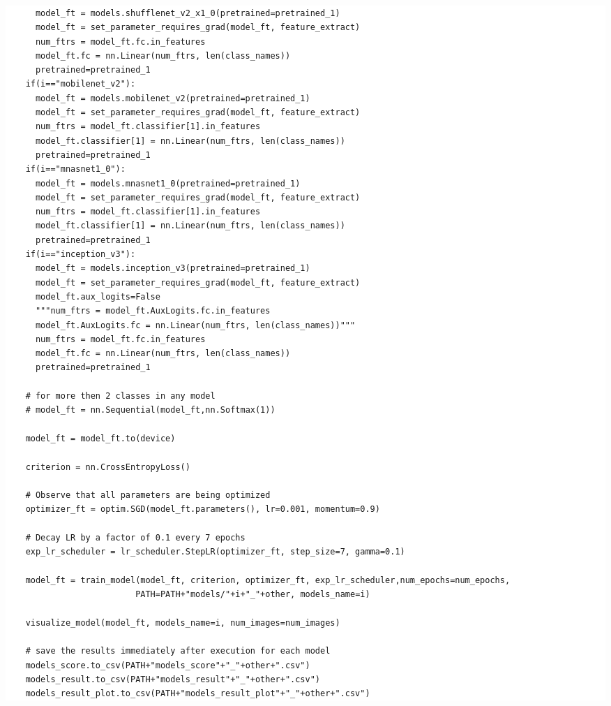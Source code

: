```
      model_ft = models.shufflenet_v2_x1_0(pretrained=pretrained_1)
      model_ft = set_parameter_requires_grad(model_ft, feature_extract)
      num_ftrs = model_ft.fc.in_features
      model_ft.fc = nn.Linear(num_ftrs, len(class_names))
      pretrained=pretrained_1
    if(i=="mobilenet_v2"):
      model_ft = models.mobilenet_v2(pretrained=pretrained_1)
      model_ft = set_parameter_requires_grad(model_ft, feature_extract)
      num_ftrs = model_ft.classifier[1].in_features
      model_ft.classifier[1] = nn.Linear(num_ftrs, len(class_names))
      pretrained=pretrained_1
    if(i=="mnasnet1_0"):
      model_ft = models.mnasnet1_0(pretrained=pretrained_1)
      model_ft = set_parameter_requires_grad(model_ft, feature_extract)
      num_ftrs = model_ft.classifier[1].in_features
      model_ft.classifier[1] = nn.Linear(num_ftrs, len(class_names))
      pretrained=pretrained_1
    if(i=="inception_v3"):
      model_ft = models.inception_v3(pretrained=pretrained_1)
      model_ft = set_parameter_requires_grad(model_ft, feature_extract)
      model_ft.aux_logits=False
      """num_ftrs = model_ft.AuxLogits.fc.in_features
      model_ft.AuxLogits.fc = nn.Linear(num_ftrs, len(class_names))"""
      num_ftrs = model_ft.fc.in_features
      model_ft.fc = nn.Linear(num_ftrs, len(class_names))
      pretrained=pretrained_1

    # for more then 2 classes in any model
    # model_ft = nn.Sequential(model_ft,nn.Softmax(1))

    model_ft = model_ft.to(device)

    criterion = nn.CrossEntropyLoss()

    # Observe that all parameters are being optimized
    optimizer_ft = optim.SGD(model_ft.parameters(), lr=0.001, momentum=0.9)

    # Decay LR by a factor of 0.1 every 7 epochs
    exp_lr_scheduler = lr_scheduler.StepLR(optimizer_ft, step_size=7, gamma=0.1)

    model_ft = train_model(model_ft, criterion, optimizer_ft, exp_lr_scheduler,num_epochs=num_epochs,
                          PATH=PATH+"models/"+i+"_"+other, models_name=i)

    visualize_model(model_ft, models_name=i, num_images=num_images)

    # save the results immediately after execution for each model
    models_score.to_csv(PATH+"models_score"+"_"+other+".csv")
    models_result.to_csv(PATH+"models_result"+"_"+other+".csv")
    models_result_plot.to_csv(PATH+"models_result_plot"+"_"+other+".csv")
```
